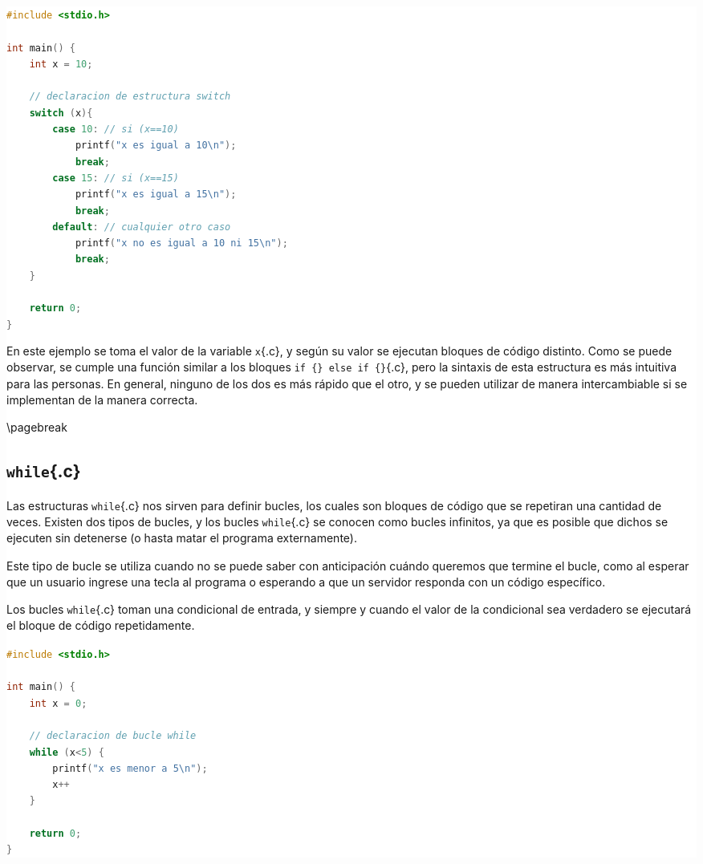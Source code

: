 ```c
#include <stdio.h>

int main() {
    int x = 10;

    // declaracion de estructura switch
    switch (x){
        case 10: // si (x==10)
            printf("x es igual a 10\n");
            break;
        case 15: // si (x==15)
            printf("x es igual a 15\n");
            break;
        default: // cualquier otro caso
            printf("x no es igual a 10 ni 15\n");
            break;
    }

    return 0;
}
```

En este ejemplo se toma el valor de la variable `x`{.c}, y según su valor se ejecutan bloques de código distinto. Como se puede observar, se cumple una función similar a los bloques `if {} else if {}`{.c}, pero la sintaxis de esta estructura es más intuitiva para las personas. En general, ninguno de los dos es más rápido que el otro, y se pueden utilizar de manera intercambiable si se implementan de la manera correcta.

\pagebreak

## `while`{.c}

Las estructuras `while`{.c} nos sirven para definir bucles, los cuales son bloques de código que se repetiran una cantidad de veces. Existen dos tipos de bucles, y los bucles `while`{.c} se conocen como bucles infinitos, ya que es posible que dichos se ejecuten sin detenerse (o hasta matar el programa externamente). 

Este tipo de bucle se utiliza cuando no se puede saber con anticipación cuándo queremos que termine el bucle, como al esperar que un usuario ingrese una tecla al programa o esperando a que un servidor responda con un código específico.

Los bucles `while`{.c} toman una condicional de entrada, y siempre y cuando el valor de la condicional sea verdadero se ejecutará el bloque de código repetidamente. 

```c
#include <stdio.h>

int main() {
    int x = 0;

    // declaracion de bucle while
    while (x<5) {
        printf("x es menor a 5\n");
        x++
    }

    return 0;
}
```
